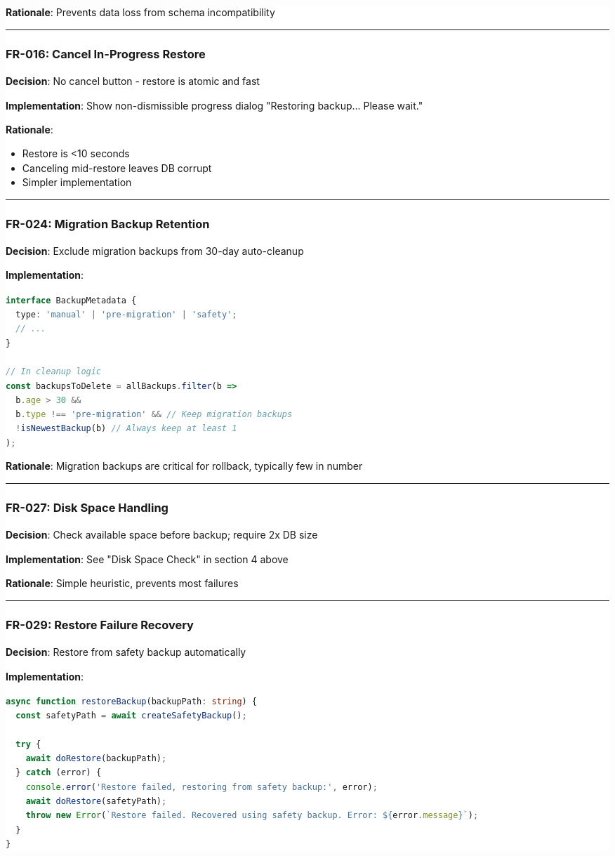 **Rationale**: Prevents data loss from schema incompatibility

---

### FR-016: Cancel In-Progress Restore

**Decision**: No cancel button - restore is atomic and fast

**Implementation**: Show non-dismissible progress dialog "Restoring backup... Please wait."

**Rationale**:
- Restore is <10 seconds
- Canceling mid-restore leaves DB corrupt
- Simpler implementation

---

### FR-024: Migration Backup Retention

**Decision**: Exclude migration backups from 30-day auto-cleanup

**Implementation**:
```typescript
interface BackupMetadata {
  type: 'manual' | 'pre-migration' | 'safety';
  // ...
}

// In cleanup logic
const backupsToDelete = allBackups.filter(b =>
  b.age > 30 &&
  b.type !== 'pre-migration' && // Keep migration backups
  !isNewestBackup(b) // Always keep at least 1
);
```

**Rationale**: Migration backups are critical for rollback, typically few in number

---

### FR-027: Disk Space Handling

**Decision**: Check available space before backup; require 2x DB size

**Implementation**: See "Disk Space Check" in section 4 above

**Rationale**: Simple heuristic, prevents most failures

---

### FR-029: Restore Failure Recovery

**Decision**: Restore from safety backup automatically

**Implementation**:
```typescript
async function restoreBackup(backupPath: string) {
  const safetyPath = await createSafetyBackup();

  try {
    await doRestore(backupPath);
  } catch (error) {
    console.error('Restore failed, restoring from safety backup:', error);
    await doRestore(safetyPath);
    throw new Error(`Restore failed. Recovered using safety backup. Error: ${error.message}`);
  }
}
```
